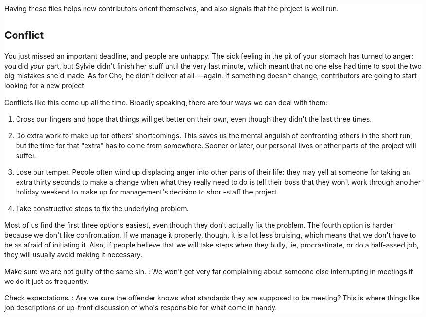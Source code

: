 Having these files helps new contributors orient themselves,
and also signals that the project is well run.

## Conflict

You just missed an important deadline,
and people are unhappy.
The sick feeling in the pit of your stomach has turned to anger:
you did *your* part,
but Sylvie didn't finish her stuff until the very last minute,
which meant that no one else had time to spot the two big mistakes she'd made.
As for Cho,
he didn't deliver at all---again.
If something doesn't change,
contributors are going to start looking for a new project.

Conflicts like this come up all the time.
Broadly speaking, there are four ways we can deal with them:

1.  Cross our fingers and hope that things will get better on their own,
    even though they didn't the last three times.

2.  Do extra work to make up for others' shortcomings.
    This saves us the mental anguish of confronting others in the short run,
    but the time for that "extra" has to come from somewhere.
    Sooner or later,
    our personal lives or other parts of the project will suffer.

3.  Lose our temper.
    People often wind up displacing anger into other parts of their life:
    they may yell at someone for taking an extra thirty seconds to make a change
    when what they really need to do is tell their boss
    that they won't work through another holiday weekend
    to make up for management's decision to short-staff the project.

4.  Take constructive steps to fix the underlying problem.

Most of us find the first three options easiest,
even though they don't actually fix the problem.
The fourth option is harder because we don't like confrontation.
If we manage it properly,
though,
it is a lot less bruising,
which means that we don't have to be as afraid of initiating it.
Also,
if people believe that we will take steps when they bully, lie, procrastinate, or do a half-assed job,
they will usually avoid making it necessary.

Make sure we are not guilty of the same sin.
:   We won't get very far complaining about someone else interrupting in meetings
    if we do it just as frequently.

Check expectations.
:   Are we sure the offender knows what standards they are supposed to be meeting?
    This is where things like job descriptions
    or up-front discussion of who's responsible for what
    come in handy.
